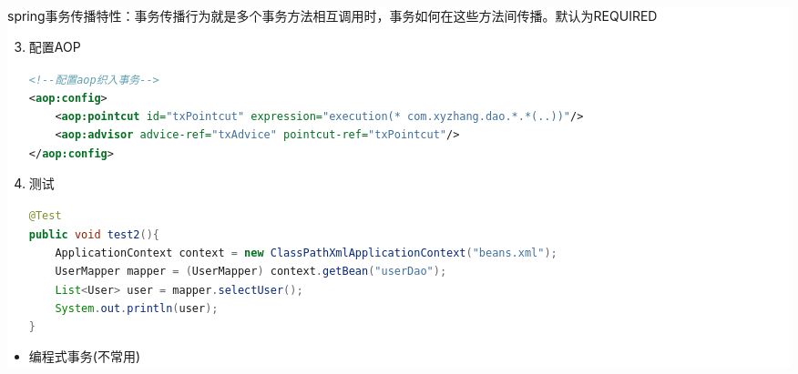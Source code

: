   spring事务传播特性：事务传播行为就是多个事务方法相互调用时，事务如何在这些方法间传播。默认为REQUIRED

3. 配置AOP

   ```xml
   <!--配置aop织入事务-->
   <aop:config>
       <aop:pointcut id="txPointcut" expression="execution(* com.xyzhang.dao.*.*(..))"/>
       <aop:advisor advice-ref="txAdvice" pointcut-ref="txPointcut"/>
   </aop:config>
   ```

4. 测试

   ```java
   @Test
   public void test2(){
       ApplicationContext context = new ClassPathXmlApplicationContext("beans.xml");
       UserMapper mapper = (UserMapper) context.getBean("userDao");
       List<User> user = mapper.selectUser();
       System.out.println(user);
   }
   ```

- 编程式事务(不常用)

